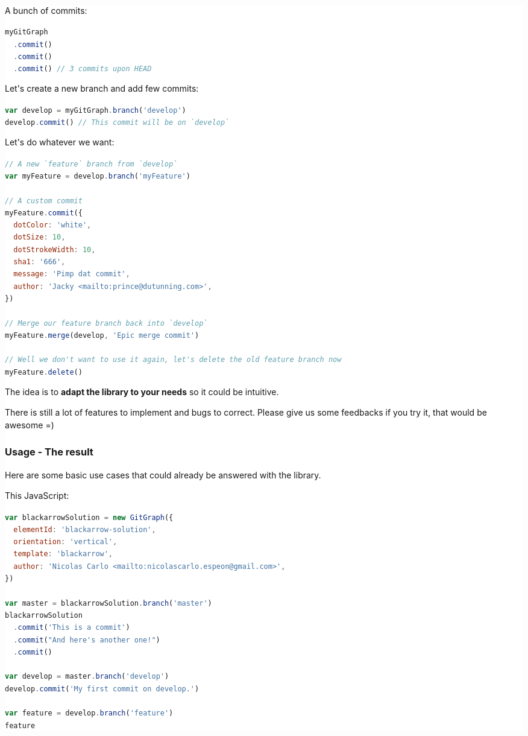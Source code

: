 A bunch of commits:

```js
myGitGraph
  .commit()
  .commit()
  .commit() // 3 commits upon HEAD
```

Let's create a new branch and add few commits:

```js
var develop = myGitGraph.branch('develop')
develop.commit() // This commit will be on `develop`
```

Let's do whatever we want:

```js
// A new `feature` branch from `develop`
var myFeature = develop.branch('myFeature')

// A custom commit
myFeature.commit({
  dotColor: 'white',
  dotSize: 10,
  dotStrokeWidth: 10,
  sha1: '666',
  message: 'Pimp dat commit',
  author: 'Jacky <mailto:prince@dutunning.com>',
})

// Merge our feature branch back into `develop`
myFeature.merge(develop, 'Epic merge commit')

// Well we don't want to use it again, let's delete the old feature branch now
myFeature.delete()
```

The idea is to **adapt the library to your needs** so it could be intuitive.

There is still a lot of features to implement and bugs to correct. Please give us some feedbacks if you try it, that would be awesome =)

### Usage - The result

Here are some basic use cases that could already be answered with the library.

This JavaScript:

```js
var blackarrowSolution = new GitGraph({
  elementId: 'blackarrow-solution',
  orientation: 'vertical',
  template: 'blackarrow',
  author: 'Nicolas Carlo <mailto:nicolascarlo.espeon@gmail.com>',
})

var master = blackarrowSolution.branch('master')
blackarrowSolution
  .commit('This is a commit')
  .commit("And here's another one!")
  .commit()

var develop = master.branch('develop')
develop.commit('My first commit on develop.')

var feature = develop.branch('feature')
feature
```